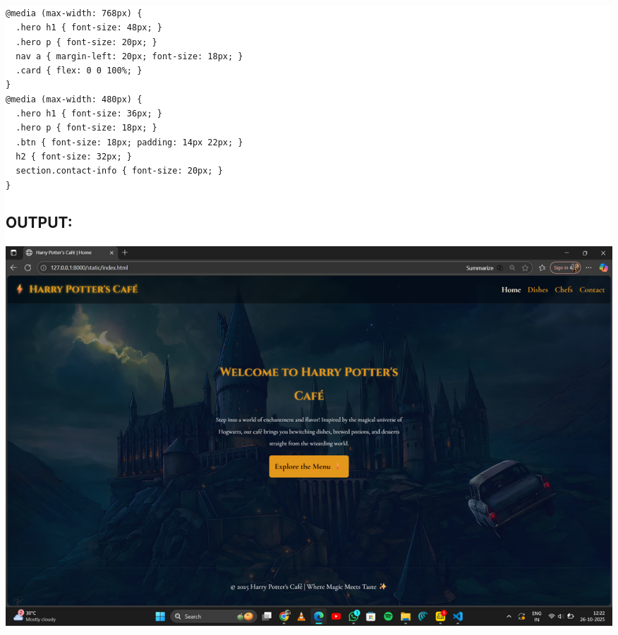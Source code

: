 ```
@media (max-width: 768px) {
  .hero h1 { font-size: 48px; }
  .hero p { font-size: 20px; }
  nav a { margin-left: 20px; font-size: 18px; }
  .card { flex: 0 0 100%; }
}
@media (max-width: 480px) {
  .hero h1 { font-size: 36px; }
  .hero p { font-size: 18px; }
  .btn { font-size: 18px; padding: 14px 22px; }
  h2 { font-size: 32px; }
  section.contact-info { font-size: 20px; }
}

```

## OUTPUT:

![alt text](<Screenshot 2025-10-26 122302.png>)
